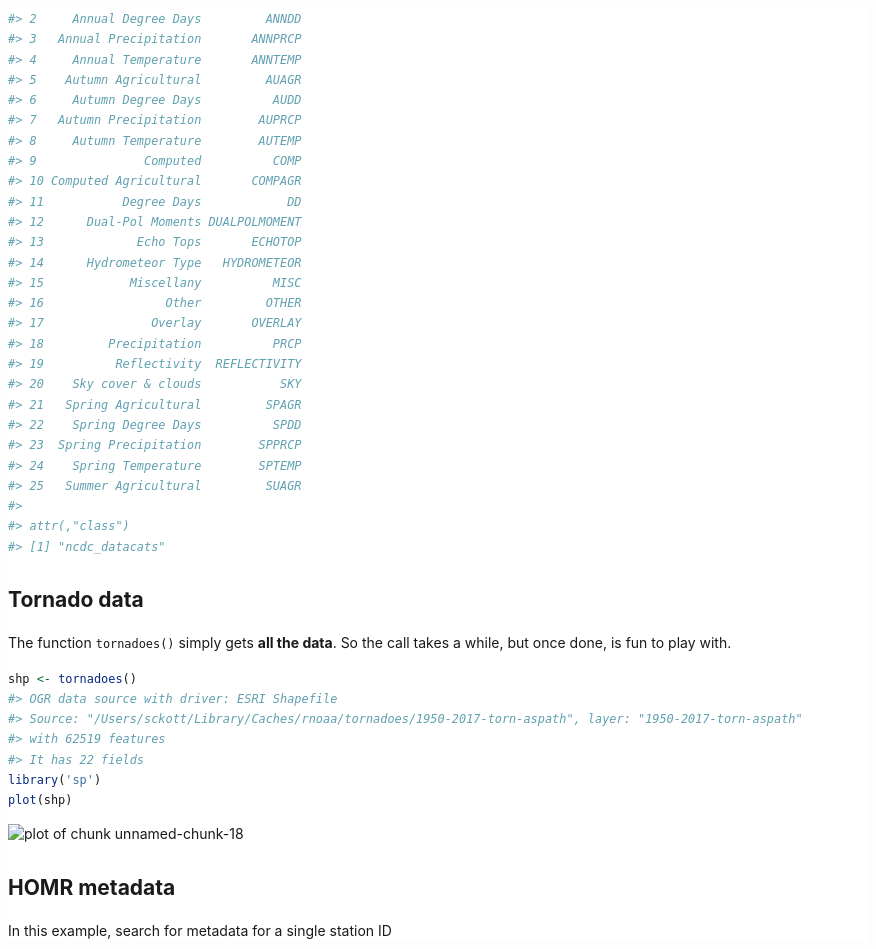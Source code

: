 ```r
#> 2     Annual Degree Days         ANNDD
#> 3   Annual Precipitation       ANNPRCP
#> 4     Annual Temperature       ANNTEMP
#> 5    Autumn Agricultural         AUAGR
#> 6     Autumn Degree Days          AUDD
#> 7   Autumn Precipitation        AUPRCP
#> 8     Autumn Temperature        AUTEMP
#> 9               Computed          COMP
#> 10 Computed Agricultural       COMPAGR
#> 11           Degree Days            DD
#> 12      Dual-Pol Moments DUALPOLMOMENT
#> 13             Echo Tops       ECHOTOP
#> 14      Hydrometeor Type   HYDROMETEOR
#> 15            Miscellany          MISC
#> 16                 Other         OTHER
#> 17               Overlay       OVERLAY
#> 18         Precipitation          PRCP
#> 19          Reflectivity  REFLECTIVITY
#> 20    Sky cover & clouds           SKY
#> 21   Spring Agricultural         SPAGR
#> 22    Spring Degree Days          SPDD
#> 23  Spring Precipitation        SPPRCP
#> 24    Spring Temperature        SPTEMP
#> 25   Summer Agricultural         SUAGR
#> 
#> attr(,"class")
#> [1] "ncdc_datacats"
```

## Tornado data

The function `tornadoes()` simply gets __all the data__. So the call takes a while, but once done, is fun to play with.


```r
shp <- tornadoes()
#> OGR data source with driver: ESRI Shapefile 
#> Source: "/Users/sckott/Library/Caches/rnoaa/tornadoes/1950-2017-torn-aspath", layer: "1950-2017-torn-aspath"
#> with 62519 features
#> It has 22 fields
library('sp')
plot(shp)
```

![plot of chunk unnamed-chunk-18](https://raw.githubusercontent.com/ropensci/rnoaa/master/tools/unnamed-chunk-18-1.png)

## HOMR metadata

In this example, search for metadata for a single station ID


[coc]: https://github.com/ropensci/rnoaa/blob/master/CODE_OF_CONDUCT.md